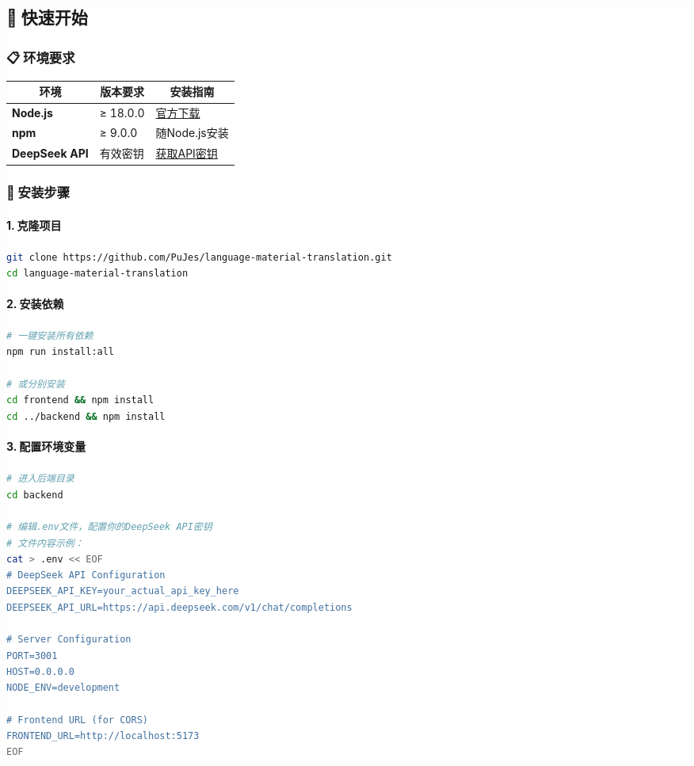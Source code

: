 ## 🚀 快速开始

### 📋 环境要求

| 环境 | 版本要求 | 安装指南 |
|------|----------|----------|
| **Node.js** | ≥ 18.0.0 | [官方下载](https://nodejs.org/) |
| **npm** | ≥ 9.0.0 | 随Node.js安装 |
| **DeepSeek API** | 有效密钥 | [获取API密钥](https://platform.deepseek.com/) |

### 🔧 安装步骤

#### 1. 克隆项目
```bash
git clone https://github.com/PuJes/language-material-translation.git
cd language-material-translation
```

#### 2. 安装依赖
```bash
# 一键安装所有依赖
npm run install:all

# 或分别安装
cd frontend && npm install
cd ../backend && npm install
```

#### 3. 配置环境变量
```bash
# 进入后端目录
cd backend

# 编辑.env文件，配置你的DeepSeek API密钥
# 文件内容示例：
cat > .env << EOF
# DeepSeek API Configuration
DEEPSEEK_API_KEY=your_actual_api_key_here
DEEPSEEK_API_URL=https://api.deepseek.com/v1/chat/completions

# Server Configuration
PORT=3001
HOST=0.0.0.0
NODE_ENV=development

# Frontend URL (for CORS)
FRONTEND_URL=http://localhost:5173
EOF
```
